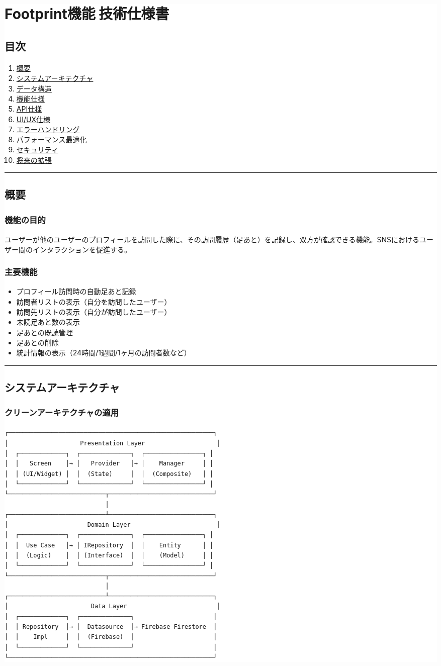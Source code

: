 # Footprint機能 技術仕様書

## 目次
1. [概要](#概要)
2. [システムアーキテクチャ](#システムアーキテクチャ)
3. [データ構造](#データ構造)
4. [機能仕様](#機能仕様)
5. [API仕様](#api仕様)
6. [UI/UX仕様](#uiux仕様)
7. [エラーハンドリング](#エラーハンドリング)
8. [パフォーマンス最適化](#パフォーマンス最適化)
9. [セキュリティ](#セキュリティ)
10. [将来の拡張](#将来の拡張)

---

## 概要

### 機能の目的
ユーザーが他のユーザーのプロフィールを訪問した際に、その訪問履歴（足あと）を記録し、双方が確認できる機能。SNSにおけるユーザー間のインタラクションを促進する。

### 主要機能
- プロフィール訪問時の自動足あと記録
- 訪問者リストの表示（自分を訪問したユーザー）
- 訪問先リストの表示（自分が訪問したユーザー）
- 未読足あと数の表示
- 足あとの既読管理
- 足あとの削除
- 統計情報の表示（24時間/1週間/1ヶ月の訪問者数など）

---

## システムアーキテクチャ

### クリーンアーキテクチャの適用

```
┌─────────────────────────────────────────────────────────┐
│                    Presentation Layer                    │
│  ┌─────────────┐  ┌──────────────┐  ┌────────────────┐ │
│  │   Screen    │→ │   Provider   │→ │    Manager     │ │
│  │ (UI/Widget) │  │  (State)     │  │  (Composite)   │ │
│  └─────────────┘  └──────────────┘  └────────────────┘ │
└───────────────────────────┬─────────────────────────────┘
                            │
┌───────────────────────────┴─────────────────────────────┐
│                      Domain Layer                        │
│  ┌─────────────┐  ┌──────────────┐  ┌────────────────┐ │
│  │  Use Case   │→ │ IRepository  │  │    Entity      │ │
│  │  (Logic)    │  │ (Interface)  │  │    (Model)     │ │
│  └─────────────┘  └──────────────┘  └────────────────┘ │
└───────────────────────────┬─────────────────────────────┘
                            │
┌───────────────────────────┴─────────────────────────────┐
│                       Data Layer                         │
│  ┌─────────────┐  ┌──────────────┐                      │
│  │ Repository  │→ │  Datasource  │→ Firebase Firestore  │
│  │    Impl     │  │  (Firebase)  │                      │
│  └─────────────┘  └──────────────┘                      │
└─────────────────────────────────────────────────────────┘
```